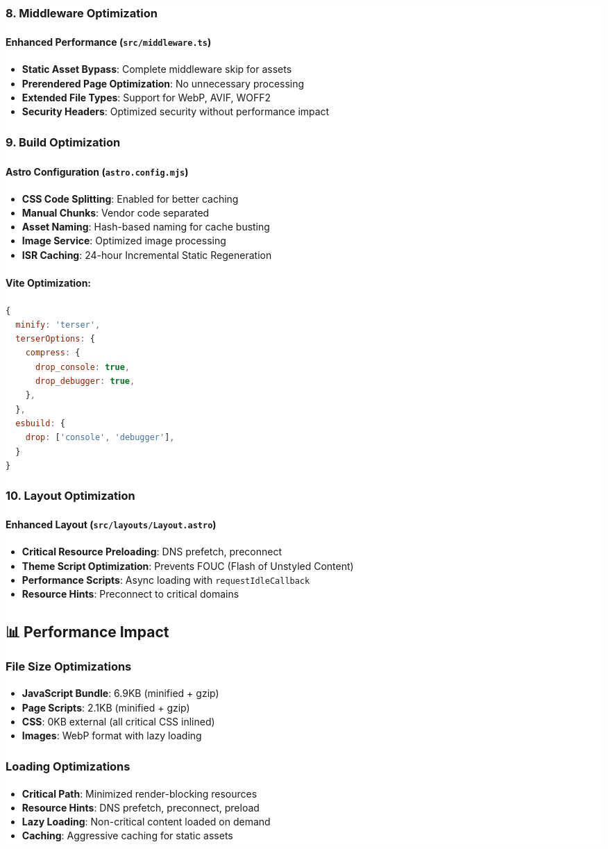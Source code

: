 ### 8. Middleware Optimization

#### Enhanced Performance (`src/middleware.ts`)
- **Static Asset Bypass**: Complete middleware skip for assets
- **Prerendered Page Optimization**: No unnecessary processing
- **Extended File Types**: Support for WebP, AVIF, WOFF2
- **Security Headers**: Optimized security without performance impact

### 9. Build Optimization

#### Astro Configuration (`astro.config.mjs`)
- **CSS Code Splitting**: Enabled for better caching
- **Manual Chunks**: Vendor code separated
- **Asset Naming**: Hash-based naming for cache busting
- **Image Service**: Optimized image processing
- **ISR Caching**: 24-hour Incremental Static Regeneration

#### Vite Optimization:
```javascript
{
  minify: 'terser',
  terserOptions: {
    compress: {
      drop_console: true,
      drop_debugger: true,
    },
  },
  esbuild: {
    drop: ['console', 'debugger'],
  }
}
```

### 10. Layout Optimization

#### Enhanced Layout (`src/layouts/Layout.astro`)
- **Critical Resource Preloading**: DNS prefetch, preconnect
- **Theme Script Optimization**: Prevents FOUC (Flash of Unstyled Content)
- **Performance Scripts**: Async loading with `requestIdleCallback`
- **Resource Hints**: Preconnect to critical domains

## 📊 Performance Impact

### File Size Optimizations
- **JavaScript Bundle**: 6.9KB (minified + gzip)
- **Page Scripts**: 2.1KB (minified + gzip)
- **CSS**: 0KB external (all critical CSS inlined)
- **Images**: WebP format with lazy loading

### Loading Optimizations
- **Critical Path**: Minimized render-blocking resources
- **Resource Hints**: DNS prefetch, preconnect, preload
- **Lazy Loading**: Non-critical content loaded on demand
- **Caching**: Aggressive caching for static assets
